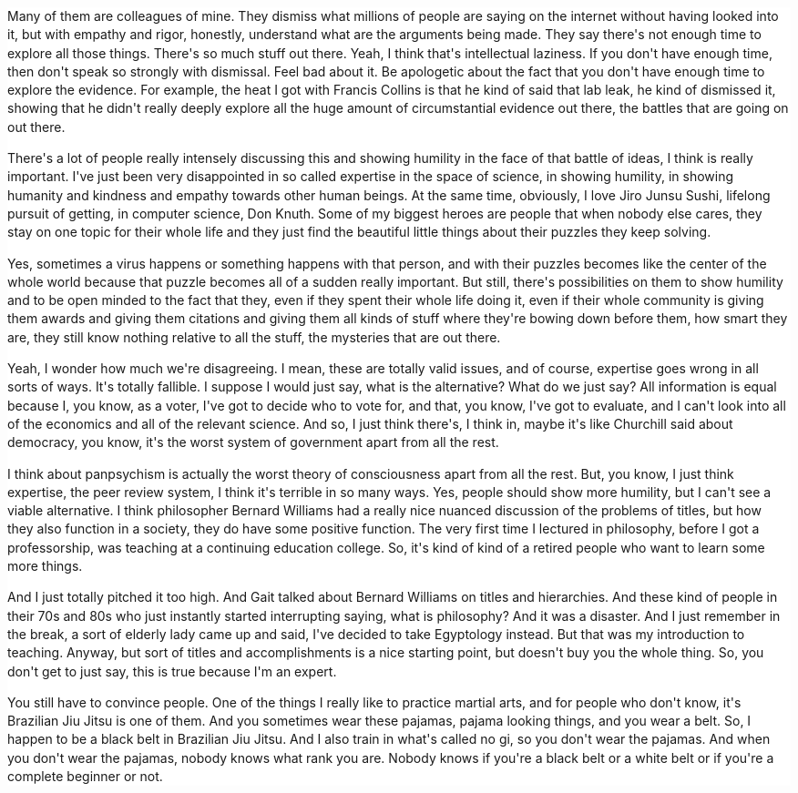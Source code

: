 Many of them are colleagues of mine. They dismiss what millions of people are saying on the internet without having looked into it, but with empathy and rigor, honestly, understand what are the arguments being made. They say there's not enough time to explore all those things. There's so much stuff out there. Yeah, I think that's intellectual laziness. If you don't have enough time, then don't speak so strongly with dismissal. Feel bad about it. Be apologetic about the fact that you don't have enough time to explore the evidence. For example, the heat I got with Francis Collins is that he kind of said that lab leak, he kind of dismissed it, showing that he didn't really deeply explore all the huge amount of circumstantial evidence out there, the battles that are going on out there.

There's a lot of people really intensely discussing this and showing humility in the face of that battle of ideas, I think is really important. I've just been very disappointed in so called expertise in the space of science, in showing humility, in showing humanity and kindness and empathy towards other human beings. At the same time, obviously, I love Jiro Junsu Sushi, lifelong pursuit of getting, in computer science, Don Knuth. Some of my biggest heroes are people that when nobody else cares, they stay on one topic for their whole life and they just find the beautiful little things about their puzzles they keep solving.

Yes, sometimes a virus happens or something happens with that person, and with their puzzles becomes like the center of the whole world because that puzzle becomes all of a sudden really important. But still, there's possibilities on them to show humility and to be open minded to the fact that they, even if they spent their whole life doing it, even if their whole community is giving them awards and giving them citations and giving them all kinds of stuff where they're bowing down before them, how smart they are, they still know nothing relative to all the stuff, the mysteries that are out there.

Yeah, I wonder how much we're disagreeing. I mean, these are totally valid issues, and of course, expertise goes wrong in all sorts of ways. It's totally fallible. I suppose I would just say, what is the alternative? What do we just say? All information is equal because I, you know, as a voter, I've got to decide who to vote for, and that, you know, I've got to evaluate, and I can't look into all of the economics and all of the relevant science. And so, I just think there's, I think in, maybe it's like Churchill said about democracy, you know, it's the worst system of government apart from all the rest.

I think about panpsychism is actually the worst theory of consciousness apart from all the rest. But, you know, I just think expertise, the peer review system, I think it's terrible in so many ways. Yes, people should show more humility, but I can't see a viable alternative. I think philosopher Bernard Williams had a really nice nuanced discussion of the problems of titles, but how they also function in a society, they do have some positive function. The very first time I lectured in philosophy, before I got a professorship, was teaching at a continuing education college. So, it's kind of kind of a retired people who want to learn some more things.

And I just totally pitched it too high. And Gait talked about Bernard Williams on titles and hierarchies. And these kind of people in their 70s and 80s who just instantly started interrupting saying, what is philosophy? And it was a disaster. And I just remember in the break, a sort of elderly lady came up and said, I've decided to take Egyptology instead. But that was my introduction to teaching. Anyway, but sort of titles and accomplishments is a nice starting point, but doesn't buy you the whole thing. So, you don't get to just say, this is true because I'm an expert.

You still have to convince people. One of the things I really like to practice martial arts, and for people who don't know, it's Brazilian Jiu Jitsu is one of them. And you sometimes wear these pajamas, pajama looking things, and you wear a belt. So, I happen to be a black belt in Brazilian Jiu Jitsu. And I also train in what's called no gi, so you don't wear the pajamas. And when you don't wear the pajamas, nobody knows what rank you are. Nobody knows if you're a black belt or a white belt or if you're a complete beginner or not.
